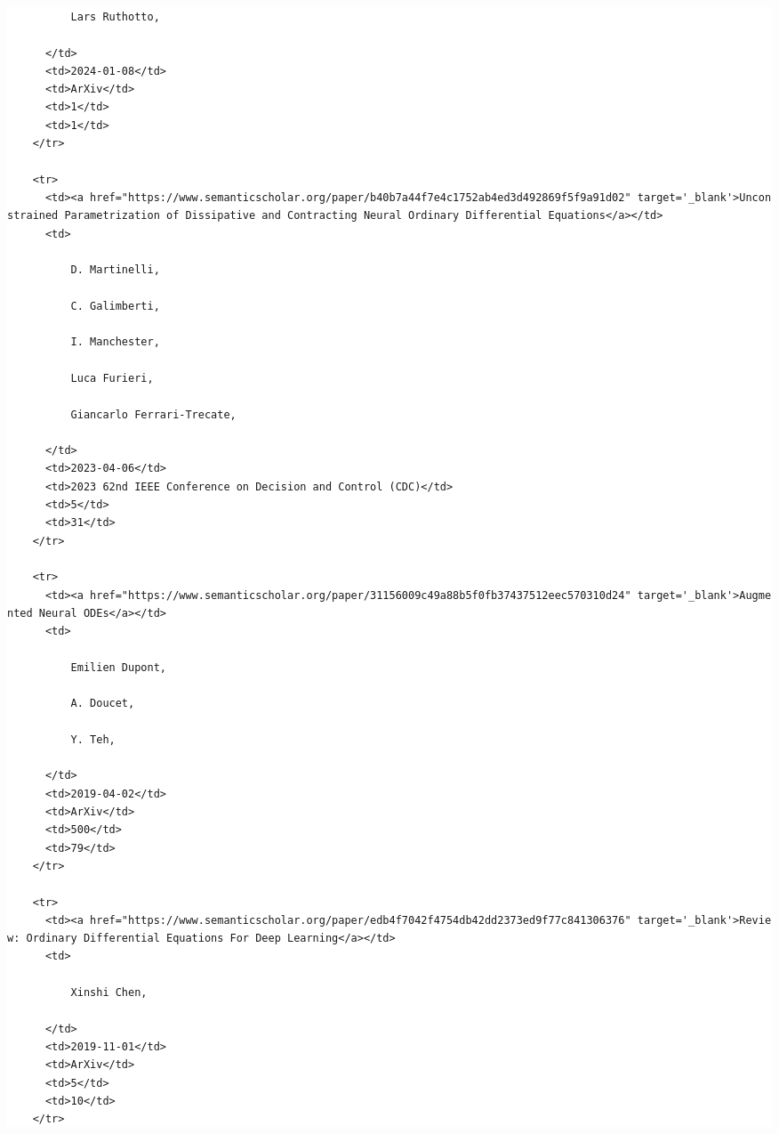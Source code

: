               Lars Ruthotto,
            
          </td>
          <td>2024-01-08</td>
          <td>ArXiv</td>
          <td>1</td>
          <td>1</td>
        </tr>
    
        <tr>
          <td><a href="https://www.semanticscholar.org/paper/b40b7a44f7e4c1752ab4ed3d492869f5f9a91d02" target='_blank'>Unconstrained Parametrization of Dissipative and Contracting Neural Ordinary Differential Equations</a></td>
          <td>
            
              D. Martinelli,
            
              C. Galimberti,
            
              I. Manchester,
            
              Luca Furieri,
            
              Giancarlo Ferrari-Trecate,
            
          </td>
          <td>2023-04-06</td>
          <td>2023 62nd IEEE Conference on Decision and Control (CDC)</td>
          <td>5</td>
          <td>31</td>
        </tr>
    
        <tr>
          <td><a href="https://www.semanticscholar.org/paper/31156009c49a88b5f0fb37437512eec570310d24" target='_blank'>Augmented Neural ODEs</a></td>
          <td>
            
              Emilien Dupont,
            
              A. Doucet,
            
              Y. Teh,
            
          </td>
          <td>2019-04-02</td>
          <td>ArXiv</td>
          <td>500</td>
          <td>79</td>
        </tr>
    
        <tr>
          <td><a href="https://www.semanticscholar.org/paper/edb4f7042f4754db42dd2373ed9f77c841306376" target='_blank'>Review: Ordinary Differential Equations For Deep Learning</a></td>
          <td>
            
              Xinshi Chen,
            
          </td>
          <td>2019-11-01</td>
          <td>ArXiv</td>
          <td>5</td>
          <td>10</td>
        </tr>
    
